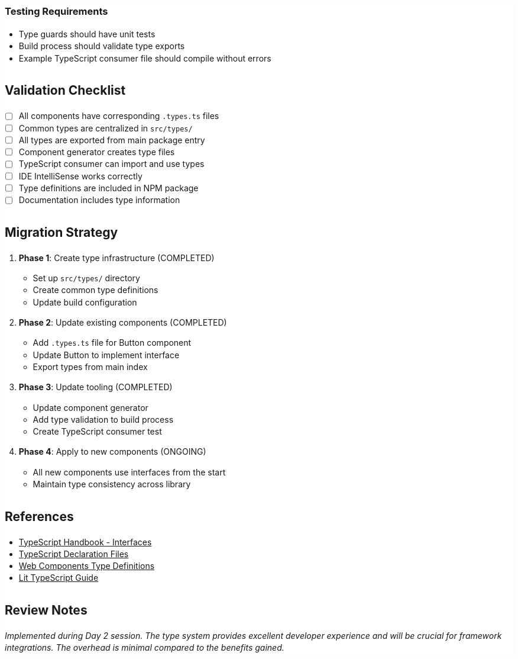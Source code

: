 ### Testing Requirements
- Type guards should have unit tests
- Build process should validate type exports
- Example TypeScript consumer file should compile without errors

## Validation Checklist

- [ ] All components have corresponding `.types.ts` files
- [ ] Common types are centralized in `src/types/`
- [ ] All types are exported from main package entry
- [ ] Component generator creates type files
- [ ] TypeScript consumer can import and use types
- [ ] IDE IntelliSense works correctly
- [ ] Type definitions are included in NPM package
- [ ] Documentation includes type information

## Migration Strategy

1. **Phase 1**: Create type infrastructure (COMPLETED)
   - Set up `src/types/` directory
   - Create common type definitions
   - Update build configuration

2. **Phase 2**: Update existing components (COMPLETED)
   - Add `.types.ts` file for Button component
   - Update Button to implement interface
   - Export types from main index

3. **Phase 3**: Update tooling (COMPLETED)
   - Update component generator
   - Add type validation to build process
   - Create TypeScript consumer test

4. **Phase 4**: Apply to new components (ONGOING)
   - All new components use interfaces from the start
   - Maintain type consistency across library

## References

- [TypeScript Handbook - Interfaces](https://www.typescriptlang.org/docs/handbook/interfaces.html)
- [TypeScript Declaration Files](https://www.typescriptlang.org/docs/handbook/declaration-files/introduction.html)
- [Web Components Type Definitions](https://github.com/webcomponents/custom-elements-manifest)
- [Lit TypeScript Guide](https://lit.dev/docs/typescript/overview/)

## Review Notes

*Implemented during Day 2 session. The type system provides excellent developer experience and will be crucial for framework integrations. The overhead is minimal compared to the benefits gained.*